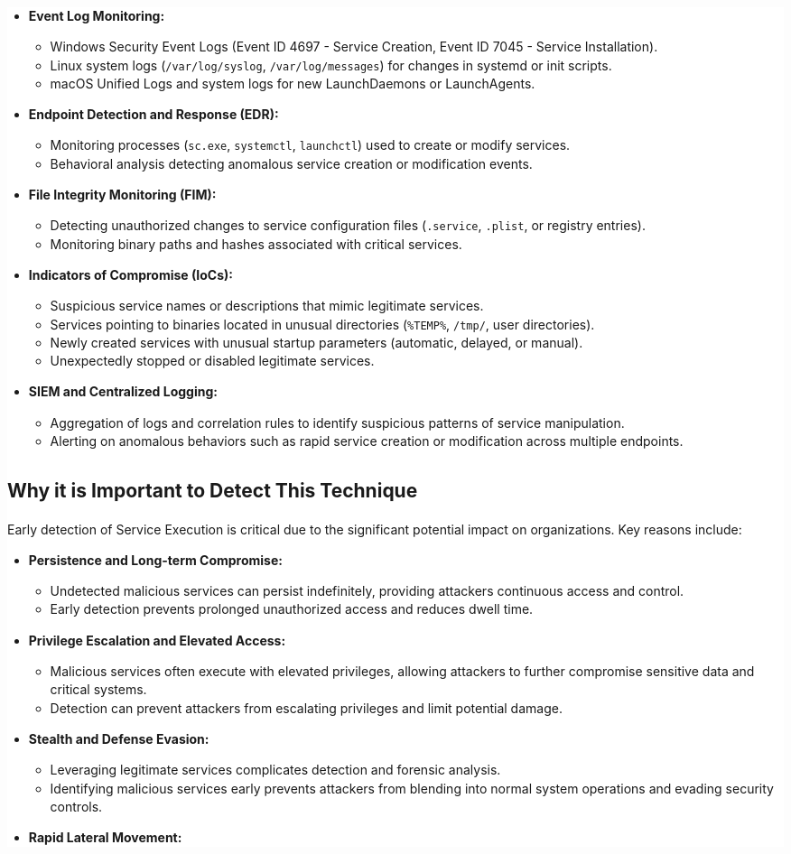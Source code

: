 - **Event Log Monitoring:**

  - Windows Security Event Logs (Event ID 4697 - Service Creation, Event ID 7045 - Service Installation).
  - Linux system logs (`/var/log/syslog`, `/var/log/messages`) for changes in systemd or init scripts.
  - macOS Unified Logs and system logs for new LaunchDaemons or LaunchAgents.

- **Endpoint Detection and Response (EDR):**

  - Monitoring processes (`sc.exe`, `systemctl`, `launchctl`) used to create or modify services.
  - Behavioral analysis detecting anomalous service creation or modification events.

- **File Integrity Monitoring (FIM):**

  - Detecting unauthorized changes to service configuration files (`.service`, `.plist`, or registry entries).
  - Monitoring binary paths and hashes associated with critical services.

- **Indicators of Compromise (IoCs):**

  - Suspicious service names or descriptions that mimic legitimate services.
  - Services pointing to binaries located in unusual directories (`%TEMP%`, `/tmp/`, user directories).
  - Newly created services with unusual startup parameters (automatic, delayed, or manual).
  - Unexpectedly stopped or disabled legitimate services.

- **SIEM and Centralized Logging:**
  - Aggregation of logs and correlation rules to identify suspicious patterns of service manipulation.
  - Alerting on anomalous behaviors such as rapid service creation or modification across multiple endpoints.

## Why it is Important to Detect This Technique

Early detection of Service Execution is critical due to the significant potential impact on organizations. Key reasons include:

- **Persistence and Long-term Compromise:**

  - Undetected malicious services can persist indefinitely, providing attackers continuous access and control.
  - Early detection prevents prolonged unauthorized access and reduces dwell time.

- **Privilege Escalation and Elevated Access:**

  - Malicious services often execute with elevated privileges, allowing attackers to further compromise sensitive data and critical systems.
  - Detection can prevent attackers from escalating privileges and limit potential damage.

- **Stealth and Defense Evasion:**

  - Leveraging legitimate services complicates detection and forensic analysis.
  - Identifying malicious services early prevents attackers from blending into normal system operations and evading security controls.

- **Rapid Lateral Movement:**
